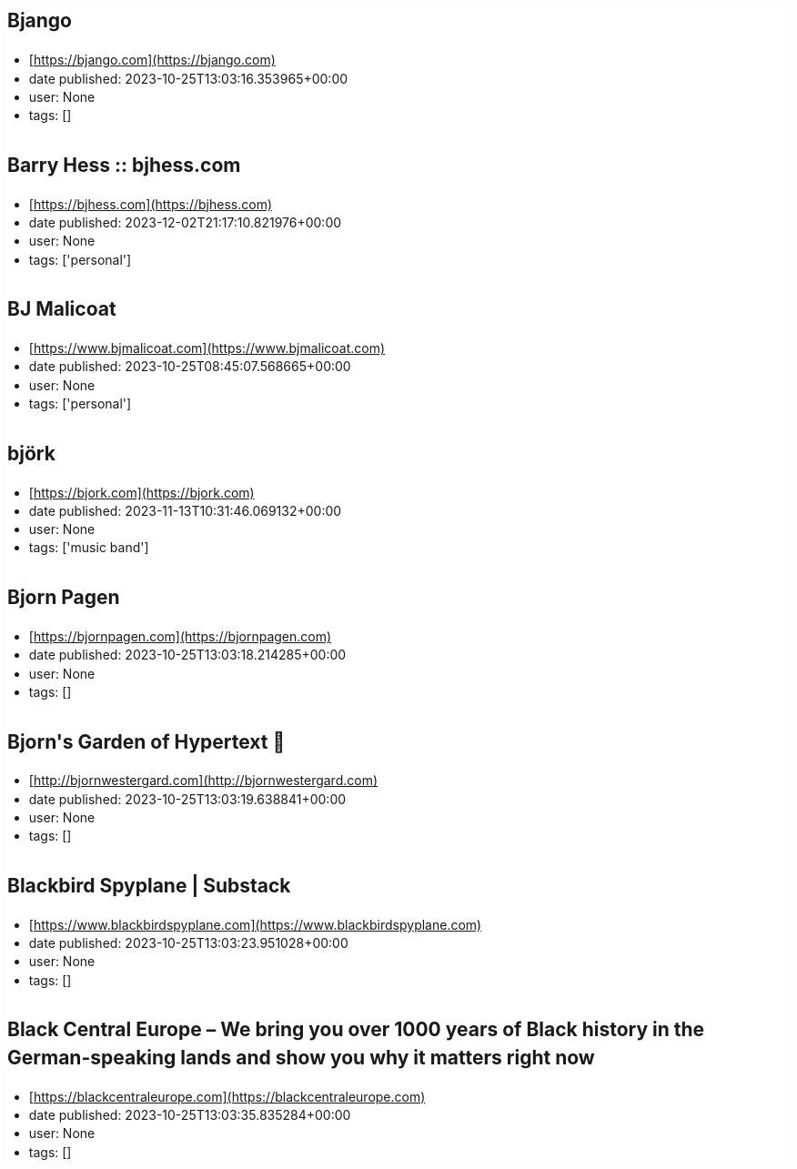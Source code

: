 ## Bjango
 - [https://bjango.com](https://bjango.com)
 - date published: 2023-10-25T13:03:16.353965+00:00
 - user: None
 - tags: []

## Barry Hess :: bjhess.com
 - [https://bjhess.com](https://bjhess.com)
 - date published: 2023-12-02T21:17:10.821976+00:00
 - user: None
 - tags: ['personal']

## BJ Malicoat
 - [https://www.bjmalicoat.com](https://www.bjmalicoat.com)
 - date published: 2023-10-25T08:45:07.568665+00:00
 - user: None
 - tags: ['personal']

## björk
 - [https://bjork.com](https://bjork.com)
 - date published: 2023-11-13T10:31:46.069132+00:00
 - user: None
 - tags: ['music band']

## Bjorn Pagen
 - [https://bjornpagen.com](https://bjornpagen.com)
 - date published: 2023-10-25T13:03:18.214285+00:00
 - user: None
 - tags: []

## Bjorn's Garden of Hypertext 🌱
 - [http://bjornwestergard.com](http://bjornwestergard.com)
 - date published: 2023-10-25T13:03:19.638841+00:00
 - user: None
 - tags: []

## Blackbird Spyplane | Substack
 - [https://www.blackbirdspyplane.com](https://www.blackbirdspyplane.com)
 - date published: 2023-10-25T13:03:23.951028+00:00
 - user: None
 - tags: []

## Black Central Europe – We bring you over 1000 years of Black history in the German-speaking lands and show you why it matters right now
 - [https://blackcentraleurope.com](https://blackcentraleurope.com)
 - date published: 2023-10-25T13:03:35.835284+00:00
 - user: None
 - tags: []
